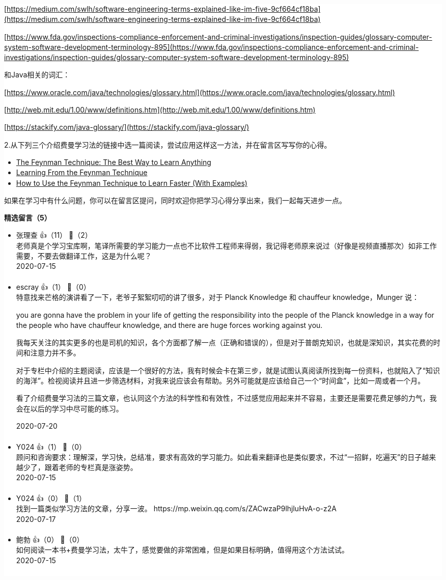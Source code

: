 [https://medium.com/swlh/software-engineering-terms-explained-like-im-five-9cf664cf18ba](https://medium.com/swlh/software-engineering-terms-explained-like-im-five-9cf664cf18ba)

[https://www.fda.gov/inspections-compliance-enforcement-and-criminal-investigations/inspection-guides/glossary-computer-system-software-development-terminology-895](https://www.fda.gov/inspections-compliance-enforcement-and-criminal-investigations/inspection-guides/glossary-computer-system-software-development-terminology-895)

和Java相关的词汇：

[https://www.oracle.com/java/technologies/glossary.html](https://www.oracle.com/java/technologies/glossary.html)

[http://web.mit.edu/1.00/www/definitions.htm](http://web.mit.edu/1.00/www/definitions.htm)

[https://stackify.com/java-glossary/](https://stackify.com/java-glossary/)

2.从下列三个介绍费曼学习法的链接中选一篇阅读，尝试应用这样这一方法，并在留言区写写你的心得。

- [The Feynman Technique: The Best Way to Learn Anything](https://fs.blog/2012/04/feynman-technique/)
- [Learning From the Feynman Technique](https://medium.com/taking-note/learning-from-the-feynman-technique-5373014ad230)
- [How to Use the Feynman Technique to Learn Faster (With Examples)](https://collegeinfogeek.com/feynman-technique/)

如果在学习中有什么问题，你可以在留言区提问，同时欢迎你把学习心得分享出来，我们一起每天进步一点。
<div><strong>精选留言（5）</strong></div><ul>
<li><span>张理查</span> 👍（11） 💬（2）<div>老师真是个学习宝库啊，笔译所需要的学习能力一点也不比软件工程师来得弱，我记得老师原来说过（好像是视频直播那次）如非工作需要，不要去做翻译工作，这是为什么呢？</div>2020-07-15</li><br/><li><span>escray</span> 👍（1） 💬（0）<div>特意找来芒格的演讲看了一下，老爷子絮絮叨叨的讲了很多，对于 Planck Knowledge 和 chauffeur knowledge，Munger 说：

you are gonna have the problem in your life of getting the responsibility into the people of the Planck knowledge in a way for the people who have chauffeur knowledge, and there are huge forces working against you.

我每天关注的其实更多的也是司机的知识，各个方面都了解一点（正确和错误的），但是对于普朗克知识，也就是深知识，其实花费的时间和注意力并不多。

对于专栏中介绍的主题阅读，应该是一个很好的方法，我有时候会卡在第三步，就是试图认真阅读所找到每一份资料，也就陷入了“知识的海洋”。检视阅读并且进一步筛选材料，对我来说应该会有帮助。另外可能就是应该给自己一个“时间盒”，比如一周或者一个月。

看了介绍费曼学习法的三篇文章，也认同这个方法的科学性和有效性，不过感觉应用起来并不容易，主要还是需要花费足够的力气，我会在以后的学习中尽可能的练习。</div>2020-07-20</li><br/><li><span>Y024</span> 👍（1） 💬（0）<div>顾问和咨询要求：理解深，学习快，总结准，要求有高效的学习能力。如此看来翻译也是类似要求，不过“一招鲜，吃遍天”的日子越来越少了，跟着老师的专栏真是涨姿势。</div>2020-07-15</li><br/><li><span>Y024</span> 👍（0） 💬（1）<div>找到一篇类似学习方法的文章，分享一波。
https:&#47;&#47;mp.weixin.qq.com&#47;s&#47;ZACwzaP9lhjluHvA-o-z2A</div>2020-07-17</li><br/><li><span>鲍勃</span> 👍（0） 💬（0）<div>如何阅读一本书+费曼学习法，太牛了，感觉要做的非常困难，但是如果目标明确，值得用这个方法试试。</div>2020-07-15</li><br/>
</ul>